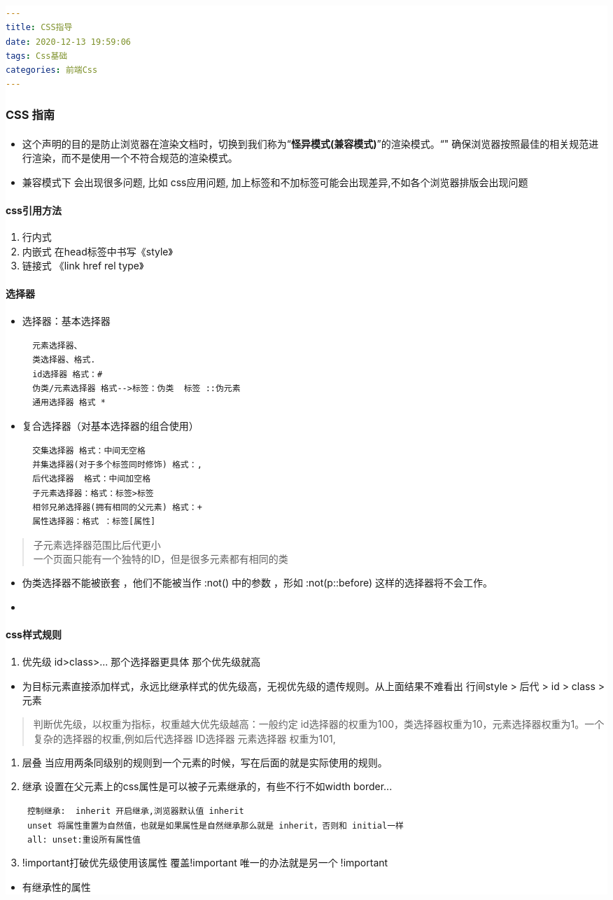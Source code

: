 ```yaml
---
title: CSS指导
date: 2020-12-13 19:59:06
tags: Css基础
categories: 前端Css
---
```


### CSS 指南

#### <!doctype html>  
- 这个声明的目的是防止浏览器在渲染文档时，切换到我们称为“**怪异模式(兼容模式)**”的渲染模式。“<!DOCTYPE html>" 确保浏览器按照最佳的相关规范进行渲染，而不是使用一个不符合规范的渲染模式。

- 兼容模式下 会出现很多问题, 比如 css应用问题, 加上标签和不加标签可能会出现差异,不如各个浏览器排版会出现问题
#### css引用方法 
1. 行内式 
2. 内嵌式  在head标签中书写《style》
3. 链接式  《link href  rel  type》
#### 选择器

- 选择器：基本选择器
        
        元素选择器、
        类选择器、格式. 
        id选择器 格式：# 
        伪类/元素选择器 格式-->标签：伪类  标签 ::伪元素   
        通用选择器 格式 *
- 复合选择器（对基本选择器的组合使用）
 
        交集选择器 格式：中间无空格 
        并集选择器(对于多个标签同时修饰) 格式：,
        后代选择器  格式：中间加空格  
        子元素选择器：格式：标签>标签 
        相邻兄弟选择器(拥有相同的父元素) 格式：+
        属性选择器：格式 ：标签[属性]   
>子元素选择器范围比后代更小           
>一个页面只能有一个独特的ID，但是很多元素都有相同的类 

- 伪类选择器不能被嵌套  ，他们不能被当作 :not() 中的参数 ，形如 :not(p::before) 这样的选择器将不会工作。

- 
#### css样式规则
1. 优先级  id>class>...  那个选择器更具体 那个优先级就高
- 为目标元素直接添加样式，永远比继承样式的优先级高，无视优先级的遗传规则。从上面结果不难看出 行间style > 后代 > id > class > 元素
>判断优先级，以权重为指标，权重越大优先级越高：一般约定 id选择器的权重为100，类选择器权重为10，元素选择器权重为1。一个复杂的选择器的权重,例如后代选择器 ID选择器 元素选择器 权重为101,
1. 层叠  当应用两条同级别的规则到一个元素的时候，写在后面的就是实际使用的规则。
2. 继承  设置在父元素上的css属性是可以被子元素继承的，有些不行不如width border...
 
        控制继承:  inherit 开启继承,浏览器默认值 inherit 
        unset 将属性重置为自然值，也就是如果属性是自然继承那么就是 inherit，否则和 initial一样      
        all: unset:重设所有属性值
3. !important打破优先级使用该属性 覆盖!important 唯一的办法就是另一个 !important  
- 有继承性的属性
